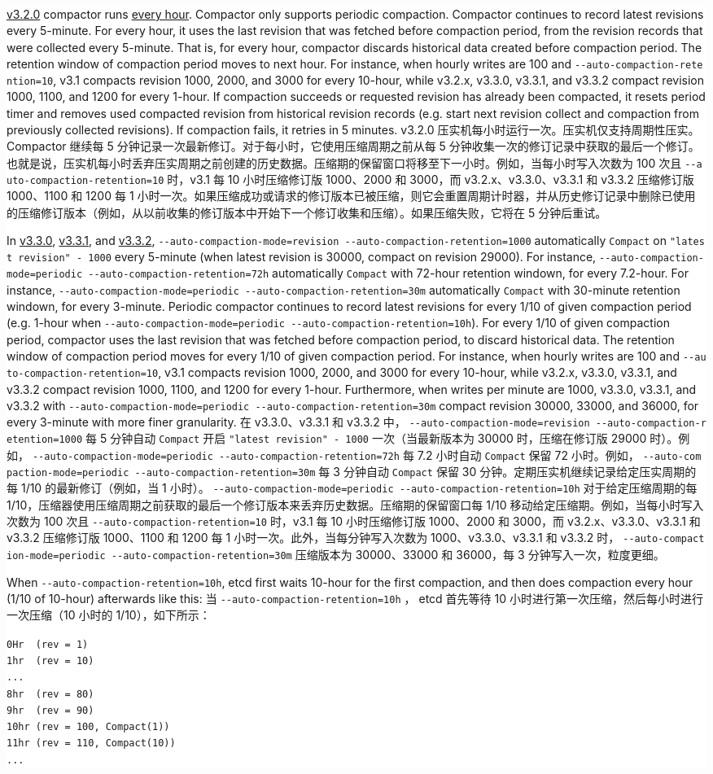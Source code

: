 [v3.2.0](https://github.com/etcd-io/etcd/blob/master/CHANGELOG-3.2.md) compactor runs [every hour](https://github.com/etcd-io/etcd/pull/7875). Compactor only supports periodic compaction. Compactor continues to  record latest revisions every 5-minute. For every hour, it uses the last revision that was fetched before compaction period, from the revision  records that were collected every 5-minute. That is, for every hour,  compactor discards historical data created before compaction period. The retention window of compaction period moves to next hour. For instance, when hourly writes are 100 and `--auto-compaction-retention=10`, v3.1 compacts revision 1000, 2000, and 3000 for every 10-hour, while  v3.2.x, v3.3.0, v3.3.1, and v3.3.2 compact revision 1000, 1100, and 1200 for every 1-hour. If compaction succeeds or requested revision has  already been compacted, it resets period timer and removes used  compacted revision from historical revision records (e.g. start next  revision collect and compaction from previously collected revisions). If compaction fails, it retries in 5 minutes.
v3.2.0 压实机每小时运行一次。压实机仅支持周期性压实。Compactor 继续每 5 分钟记录一次最新修订。对于每小时，它使用压缩周期之前从每 5  分钟收集一次的修订记录中获取的最后一个修订。也就是说，压实机每小时丢弃压实周期之前创建的历史数据。压缩期的保留窗口将移至下一小时。例如，当每小时写入次数为 100 次且 `--auto-compaction-retention=10` 时，v3.1 每 10 小时压缩修订版 1000、2000 和 3000，而 v3.2.x、v3.3.0、v3.3.1 和 v3.3.2  压缩修订版 1000、1100 和 1200 每 1  小时一次。如果压缩成功或请求的修订版本已被压缩，则它会重置周期计时器，并从历史修订记录中删除已使用的压缩修订版本（例如，从以前收集的修订版本中开始下一个修订收集和压缩）。如果压缩失败，它将在 5 分钟后重试。

In [v3.3.0](https://github.com/etcd-io/etcd/blob/master/CHANGELOG-3.3.md), [v3.3.1](https://github.com/etcd-io/etcd/blob/master/CHANGELOG-3.3.md), and [v3.3.2](https://github.com/etcd-io/etcd/blob/master/CHANGELOG-3.3.md), `--auto-compaction-mode=revision --auto-compaction-retention=1000` automatically `Compact` on `"latest revision" - 1000` every 5-minute (when latest revision is 30000, compact on revision 29000). For instance, `--auto-compaction-mode=periodic --auto-compaction-retention=72h` automatically `Compact` with 72-hour retention windown, for every 7.2-hour. For instance, `--auto-compaction-mode=periodic --auto-compaction-retention=30m` automatically `Compact` with 30-minute retention windown, for every 3-minute. Periodic  compactor continues to record latest revisions for every 1/10 of given  compaction period (e.g. 1-hour when `--auto-compaction-mode=periodic --auto-compaction-retention=10h`). For every 1/10 of given compaction period, compactor uses the last  revision that was fetched before compaction period, to discard  historical data. The retention window of compaction period moves for  every 1/10 of given compaction period. For instance, when hourly writes  are 100 and `--auto-compaction-retention=10`, v3.1 compacts revision 1000, 2000, and 3000 for every 10-hour, while  v3.2.x, v3.3.0, v3.3.1, and v3.3.2 compact revision 1000, 1100, and 1200 for every 1-hour. Furthermore, when writes per minute are 1000, v3.3.0, v3.3.1, and v3.3.2 with `--auto-compaction-mode=periodic --auto-compaction-retention=30m` compact revision 30000, 33000, and 36000, for every 3-minute with more finer granularity.
在 v3.3.0、v3.3.1 和 v3.3.2 中， `--auto-compaction-mode=revision --auto-compaction-retention=1000` 每 5 分钟自动 `Compact` 开启 `"latest revision" - 1000` 一次（当最新版本为 30000 时，压缩在修订版 29000 时）。例如， `--auto-compaction-mode=periodic --auto-compaction-retention=72h` 每 7.2 小时自动 `Compact` 保留 72 小时。例如， `--auto-compaction-mode=periodic --auto-compaction-retention=30m` 每 3 分钟自动 `Compact` 保留 30 分钟。定期压实机继续记录给定压实周期的每 1/10 的最新修订（例如，当 1 小时）。 `--auto-compaction-mode=periodic --auto-compaction-retention=10h` 对于给定压缩周期的每 1/10，压缩器使用压缩周期之前获取的最后一个修订版本来丢弃历史数据。压缩期的保留窗口每 1/10 移动给定压缩期。例如，当每小时写入次数为 100 次且 `--auto-compaction-retention=10` 时，v3.1 每 10 小时压缩修订版 1000、2000 和 3000，而 v3.2.x、v3.3.0、v3.3.1 和 v3.3.2  压缩修订版 1000、1100 和 1200 每 1 小时一次。此外，当每分钟写入次数为 1000、v3.3.0、v3.3.1 和 v3.3.2 时， `--auto-compaction-mode=periodic --auto-compaction-retention=30m` 压缩版本为 30000、33000 和 36000，每 3 分钟写入一次，粒度更细。

When `--auto-compaction-retention=10h`, etcd first waits 10-hour for the first compaction, and then does compaction every hour (1/10 of 10-hour) afterwards like this:
当 `--auto-compaction-retention=10h` ， etcd 首先等待 10 小时进行第一次压缩，然后每小时进行一次压缩（10 小时的 1/10），如下所示：

```
0Hr  (rev = 1)
1hr  (rev = 10)
...
8hr  (rev = 80)
9hr  (rev = 90)
10hr (rev = 100, Compact(1))
11hr (rev = 110, Compact(10))
...
```
